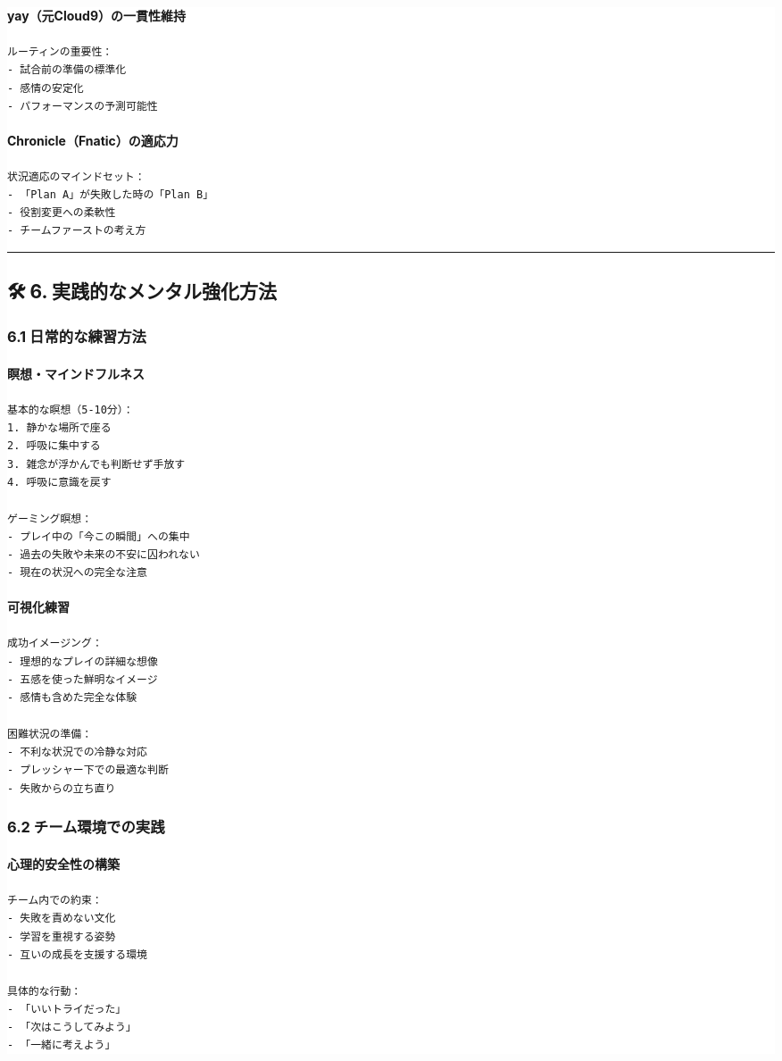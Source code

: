 #### yay（元Cloud9）の一貫性維持
```
ルーティンの重要性：
- 試合前の準備の標準化
- 感情の安定化
- パフォーマンスの予測可能性
```

#### Chronicle（Fnatic）の適応力
```
状況適応のマインドセット：
- 「Plan A」が失敗した時の「Plan B」
- 役割変更への柔軟性
- チームファーストの考え方
```

---

## 🛠️ 6. 実践的なメンタル強化方法

### 6.1 日常的な練習方法

#### 瞑想・マインドフルネス
```
基本的な瞑想（5-10分）：
1. 静かな場所で座る
2. 呼吸に集中する
3. 雑念が浮かんでも判断せず手放す
4. 呼吸に意識を戻す

ゲーミング瞑想：
- プレイ中の「今この瞬間」への集中
- 過去の失敗や未来の不安に囚われない
- 現在の状況への完全な注意
```

#### 可視化練習
```
成功イメージング：
- 理想的なプレイの詳細な想像
- 五感を使った鮮明なイメージ
- 感情も含めた完全な体験

困難状況の準備：
- 不利な状況での冷静な対応
- プレッシャー下での最適な判断
- 失敗からの立ち直り
```

### 6.2 チーム環境での実践

#### 心理的安全性の構築
```
チーム内での約束：
- 失敗を責めない文化
- 学習を重視する姿勢
- 互いの成長を支援する環境

具体的な行動：
- 「いいトライだった」
- 「次はこうしてみよう」
- 「一緒に考えよう」
```

